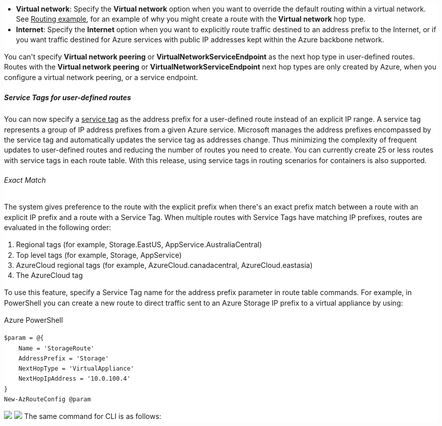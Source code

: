 * **Virtual network**: Specify the **Virtual network** option when you want to override the default routing within a virtual network. See [Routing example](https://learn.microsoft.com/en-us/azure/virtual-network/virtual-networks-udr-overview#routing-example), for an example of why you might create a route with the **Virtual network** hop type.
* **Internet**: Specify the **Internet** option when you want to explicitly route traffic destined to an address prefix to the Internet, or if you want traffic destined for Azure services with public IP addresses kept within the Azure backbone network.

You can't specify **Virtual network peering** or **VirtualNetworkServiceEndpoint** as the next hop type in user-defined routes. Routes with the **Virtual network peering** or **VirtualNetworkServiceEndpoint** next hop types are only created by Azure, when you configure a virtual network peering, or a service endpoint.

##### Service Tags for user-defined routes

You can now specify a [service tag](https://learn.microsoft.com/en-us/azure/virtual-network/service-tags-overview) as the address prefix for a user-defined route instead of an explicit IP range. A service tag represents a group of IP address prefixes from a given Azure service. Microsoft manages the address prefixes encompassed by the service tag and automatically updates the service tag as addresses change. Thus minimizing the complexity of frequent updates to user-defined routes and reducing the number of routes you need to create. You can currently create 25 or less routes with service tags in each route table. With this release, using service tags in routing scenarios for containers is also supported.

###### Exact Match

The system gives preference to the route with the explicit prefix when there's an exact prefix match between a route with an explicit IP prefix and a route with a Service Tag. When multiple routes with Service Tags have matching IP prefixes, routes are evaluated in the following order:

1. Regional tags (for example, Storage.EastUS, AppService.AustraliaCentral)
2. Top level tags (for example, Storage, AppService)
3. AzureCloud regional tags (for example, AzureCloud.canadacentral, AzureCloud.eastasia)
4. The AzureCloud tag

To use this feature, specify a Service Tag name for the address prefix parameter in route table commands. For example, in PowerShell you can create a new route to direct traffic sent to an Azure Storage IP prefix to a virtual appliance by using:

Azure PowerShell 

```
$param = @{
    Name = 'StorageRoute'
    AddressPrefix = 'Storage'
    NextHopType = 'VirtualAppliance'
    NextHopIpAddress = '10.0.100.4'
}
New-AzRouteConfig @param

```

![](https://storage.googleapis.com/pieces-web-extensions-cdn/pieces.png)
![](https://storage.googleapis.com/pieces-web-extensions-cdn/link.png)
The same command for CLI is as follows:
